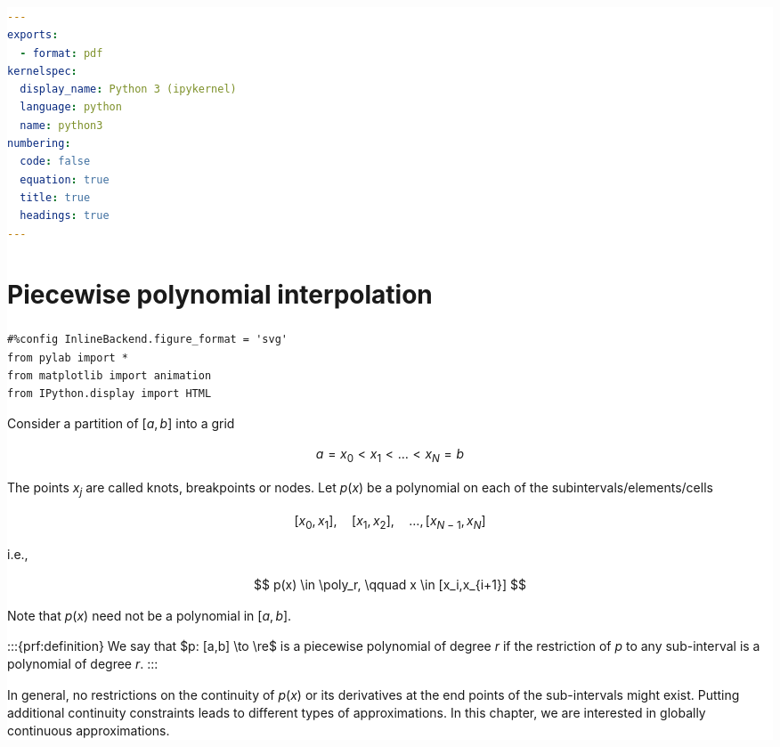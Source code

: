 ```yaml
---
exports:
  - format: pdf
kernelspec:
  display_name: Python 3 (ipykernel)
  language: python
  name: python3
numbering:
  code: false
  equation: true
  title: true
  headings: true
---
```


# Piecewise polynomial interpolation

```{include} math.md
```

```{code-cell}
#%config InlineBackend.figure_format = 'svg'
from pylab import *
from matplotlib import animation
from IPython.display import HTML
```

Consider a partition of $[a,b]$ into a grid

$$
a = x_0 < x_1 < \ldots < x_N = b
$$ 

The points $x_j$ are called knots, breakpoints or nodes. Let $p(x)$ be a polynomial on each of the subintervals/elements/cells

$$
[x_0,x_1], \quad [x_1,x_2], \quad \ldots, [x_{N-1},x_N]
$$

i.e., 

$$
p(x) \in \poly_r, \qquad x \in [x_i,x_{i+1}]
$$ 

Note that $p(x)$ need not be a polynomial in $[a, b]$. 

:::{prf:definition}
We say that $p: [a,b] \to \re$ is a piecewise polynomial of degree $r$ if the  restriction of $p$ to any sub-interval is a polynomial of degree $r$.
:::

In general, no restrictions on the continuity of $p(x)$ or its derivatives at the end points of the sub-intervals might exist. Putting additional continuity constraints leads to different types of approximations. In this chapter, we are interested in globally continuous approximations.
